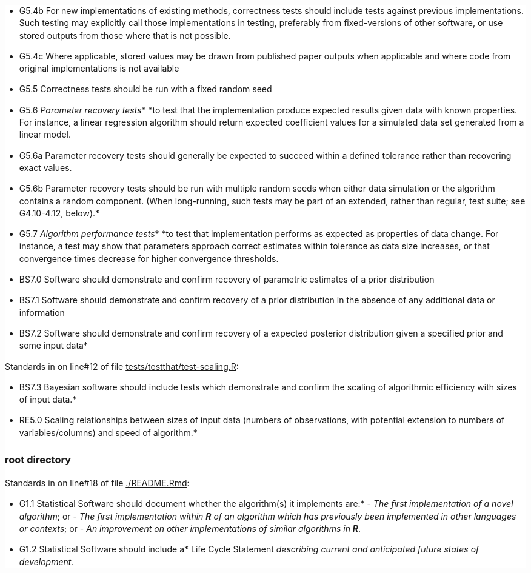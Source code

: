 - G5.4b For new implementations of existing methods, correctness tests should include tests against previous implementations. Such testing may explicitly call those implementations in testing, preferably from fixed-versions of other software, or use stored outputs from those where that is not possible.

- G5.4c Where applicable, stored values may be drawn from published paper outputs when applicable and where code from original implementations is not available

- G5.5 Correctness tests should be run with a fixed random seed

- G5.6 *Parameter recovery tests** *to test that the implementation produce expected results given data with known properties. For instance, a linear regression algorithm should return expected coefficient values for a simulated data set generated from a linear model.

- G5.6a Parameter recovery tests should generally be expected to succeed within a defined tolerance rather than recovering exact values.

- G5.6b Parameter recovery tests should be run with multiple random seeds when either data simulation or the algorithm contains a random component. (When long-running, such tests may be part of an extended, rather than regular, test suite; see G4.10-4.12, below).* 

- G5.7 *Algorithm performance tests** *to test that implementation performs as expected as properties of data change. For instance, a test may show that parameters approach correct estimates within tolerance as data size increases, or that convergence times decrease for higher convergence thresholds.

- BS7.0 Software should demonstrate and confirm recovery of parametric estimates of a prior distribution

- BS7.1 Software should demonstrate and confirm recovery of a prior distribution in the absence of any additional data or information

- BS7.2 Software should demonstrate and confirm recovery of a expected posterior distribution given a specified prior and some input data* 

Standards in  on line#12 of file [tests/testthat/test-scaling.R](https://github.com/santikka/dynamite/blob/main/tests/testthat/test-scaling.R#L12):

- BS7.3 Bayesian software should include tests which demonstrate and confirm the scaling of algorithmic efficiency with sizes of input data.* 

- RE5.0 Scaling relationships between sizes of input data (numbers of observations, with potential extension to numbers of variables/columns) and speed of algorithm.* 



### root directory



Standards in  on line#18 of file [./README.Rmd](https://github.com/santikka/dynamite/blob/main/./README.Rmd#L18):

- G1.1 Statistical Software should document whether the algorithm(s) it implements are:* - *The first implementation of a novel algorithm*; or - *The first implementation within **R** of an algorithm which has previously been implemented in other languages or contexts*; or - *An improvement on other implementations of similar algorithms in **R***. 

- G1.2 Statistical Software should include a* Life Cycle Statement *describing current and anticipated future states of development.* 
